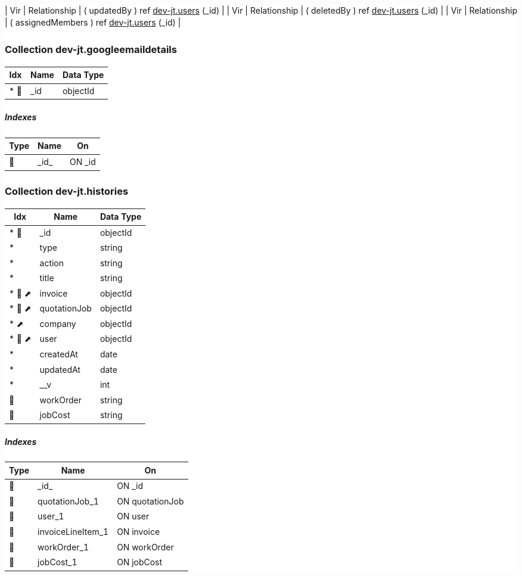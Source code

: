 | Vir | Relationship | ( updatedBy ) ref [dev-jt.users](#users) (\_id) |
| Vir | Relationship | ( deletedBy ) ref [dev-jt.users](#users) (\_id) |
| Vir | Relationship | ( assignedMembers ) ref [dev-jt.users](#users) (\_id) |




### Collection dev-jt.googleemaildetails 
|Idx |Name |Data Type |
|---|---|---|
| * &#128273;  | \_id| objectId  |


##### Indexes 
|Type |Name |On |
|---|---|---|
| &#128273;  | \_id\_ | ON \_id|



### Collection dev-jt.histories 
|Idx |Name |Data Type |
|---|---|---|
| * &#128273;  | \_id| objectId  |
| * | type| string  |
| * | action| string  |
| * | title| string  |
| * &#128270; &#11016; | invoice| objectId  |
| * &#128270; &#11016; | quotationJob| objectId  |
| * &#11016; | company| objectId  |
| * &#128270; &#11016; | user| objectId  |
| * | createdAt| date  |
| * | updatedAt| date  |
| * | \_\_v| int  |
| &#128270; | workOrder| string  |
| &#128270; | jobCost| string  |


##### Indexes 
|Type |Name |On |
|---|---|---|
| &#128273;  | \_id\_ | ON \_id|
| &#128270;  | quotationJob\_1 | ON quotationJob|
| &#128270;  | user\_1 | ON user|
| &#128270;  | invoiceLineItem\_1 | ON invoice|
| &#128270;  | workOrder\_1 | ON workOrder|
| &#128270;  | jobCost\_1 | ON jobCost|
